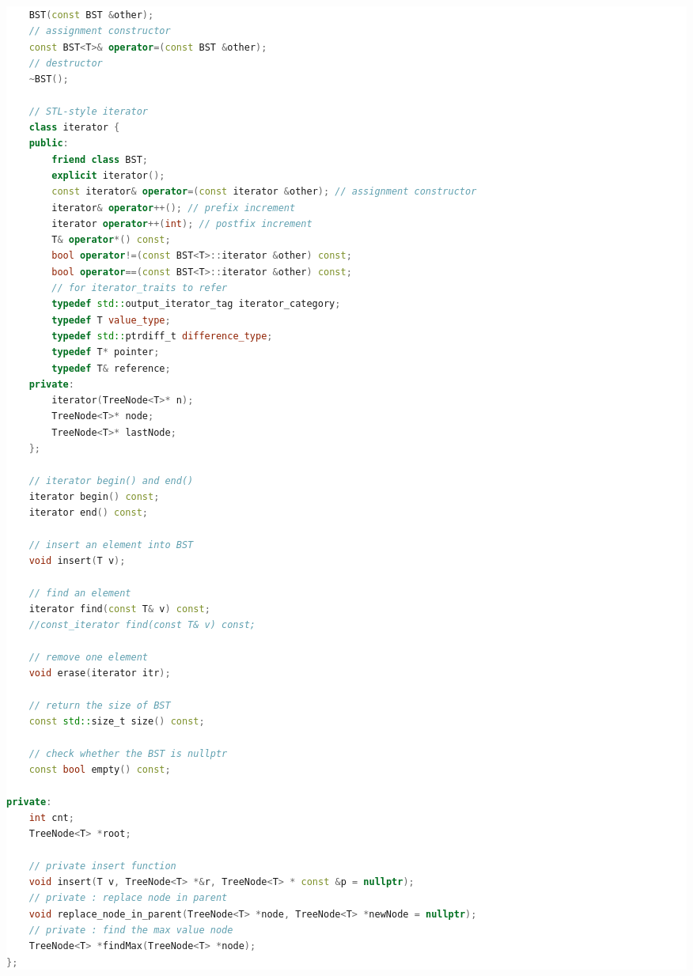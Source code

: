 ```cpp
    BST(const BST &other);
    // assignment constructor
    const BST<T>& operator=(const BST &other);
    // destructor
    ~BST();

    // STL-style iterator
    class iterator {
    public:
        friend class BST;
        explicit iterator();
        const iterator& operator=(const iterator &other); // assignment constructor
        iterator& operator++(); // prefix increment
        iterator operator++(int); // postfix increment
        T& operator*() const;
        bool operator!=(const BST<T>::iterator &other) const;
        bool operator==(const BST<T>::iterator &other) const;
        // for iterator_traits to refer
        typedef std::output_iterator_tag iterator_category;
        typedef T value_type;
        typedef std::ptrdiff_t difference_type;
        typedef T* pointer;
        typedef T& reference;
    private:
        iterator(TreeNode<T>* n);
        TreeNode<T>* node;
        TreeNode<T>* lastNode;
    };

    // iterator begin() and end()
    iterator begin() const;
    iterator end() const;

    // insert an element into BST
    void insert(T v);

    // find an element
    iterator find(const T& v) const;
    //const_iterator find(const T& v) const;

    // remove one element
    void erase(iterator itr);

    // return the size of BST
    const std::size_t size() const;

    // check whether the BST is nullptr
    const bool empty() const;

private:
    int cnt;
    TreeNode<T> *root;

    // private insert function
    void insert(T v, TreeNode<T> *&r, TreeNode<T> * const &p = nullptr);
    // private : replace node in parent
    void replace_node_in_parent(TreeNode<T> *node, TreeNode<T> *newNode = nullptr);
    // private : find the max value node
    TreeNode<T> *findMax(TreeNode<T> *node);
};
```
